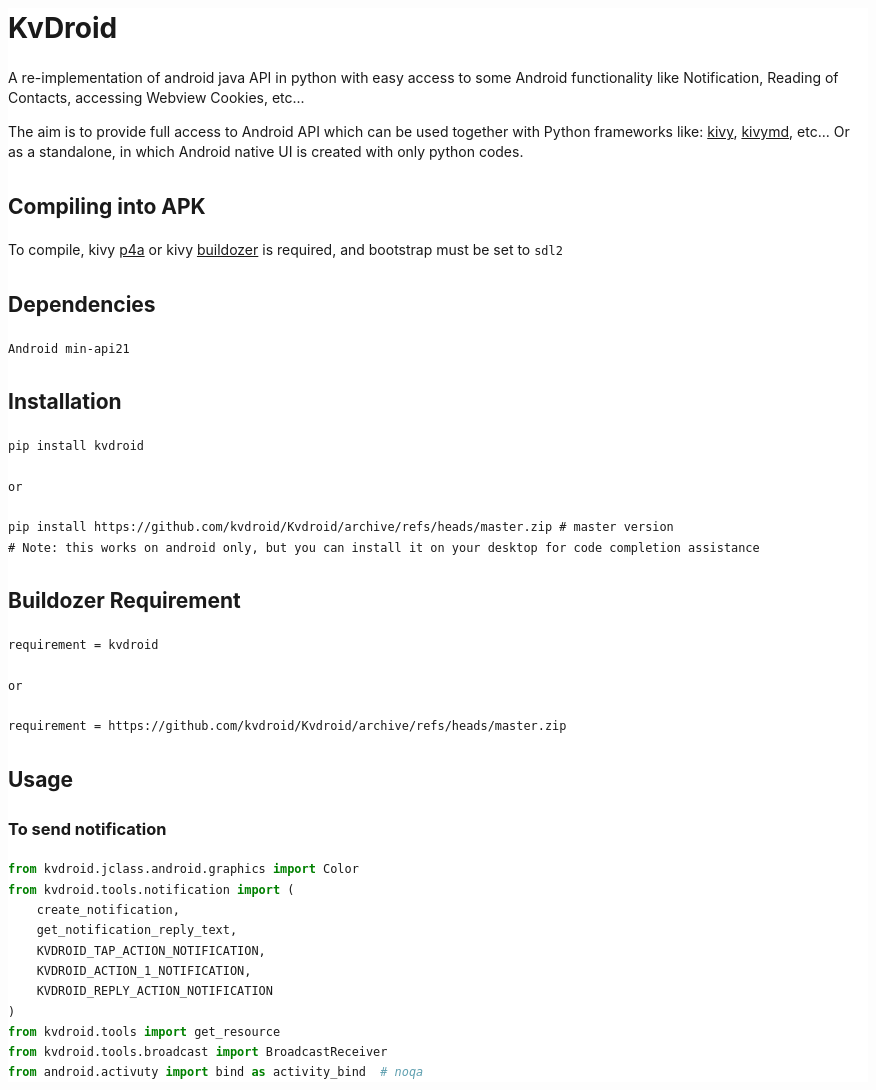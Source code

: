 KvDroid
=========



A re-implementation of android java API in python with easy access to some Android functionality like Notification,
Reading of Contacts, accessing Webview Cookies, etc...

The aim is to provide full access to Android API which can be used together with Python frameworks like:
[kivy](https://github.com/kivy/kivy), [kivymd](https://github.com/kivymd/kivymd), etc... Or as a standalone, in which
Android native UI is created with only python codes.

## Compiling into APK
To compile, kivy [p4a](https://github.com/kivy/python-for-android) or kivy [buildozer](https://github.com/kivy/buildozer) is
required, and bootstrap must be set to `sdl2`
## Dependencies
```sh
Android min-api21
```

## Installation

```
pip install kvdroid

or

pip install https://github.com/kvdroid/Kvdroid/archive/refs/heads/master.zip # master version
# Note: this works on android only, but you can install it on your desktop for code completion assistance
```

## Buildozer Requirement
```
requirement = kvdroid

or

requirement = https://github.com/kvdroid/Kvdroid/archive/refs/heads/master.zip
```

## Usage


### To send notification

```python
from kvdroid.jclass.android.graphics import Color
from kvdroid.tools.notification import (
    create_notification, 
    get_notification_reply_text,
    KVDROID_TAP_ACTION_NOTIFICATION,
    KVDROID_ACTION_1_NOTIFICATION,
    KVDROID_REPLY_ACTION_NOTIFICATION
)
from kvdroid.tools import get_resource
from kvdroid.tools.broadcast import BroadcastReceiver
from android.activuty import bind as activity_bind  # noqa


```